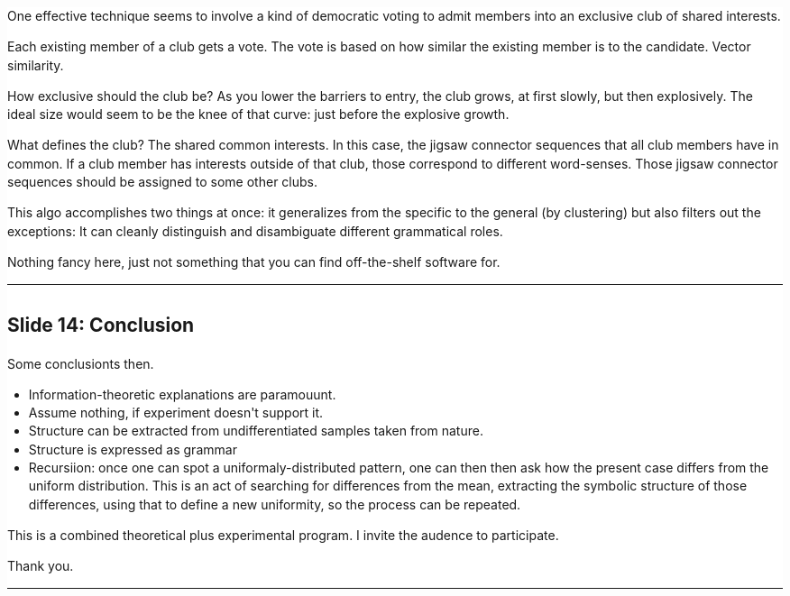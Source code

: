 One effective technique seems to involve a kind of democratic voting
to admit members into an exclusive club of shared interests.

Each existing member of a club gets a vote. The vote is based on how
similar the existing member is to the candidate. Vector similarity.

How exclusive should the club be? As you lower the barriers to entry,
the club grows, at first slowly, but then explosively.  The ideal size
would seem to be the knee of that curve: just before the explosive
growth.

What defines the club? The shared common interests.  In this case, the
jigsaw connector sequences that all club members have in common. If a
club member has interests outside of that club, those correspond to
different word-senses. Those jigsaw connector sequences should be
assigned to some other clubs.

This algo accomplishes two things at once: it generalizes from the
specific to the general (by clustering) but also filters out the
exceptions: It can cleanly distinguish and disambiguate different
grammatical roles.

Nothing fancy here, just not something that you can find off-the-shelf
software for.

------------

## Slide 14: Conclusion

Some conclusionts then.

* Information-theoretic explanations are paramouunt.
* Assume nothing, if experiment doesn't support it.
* Structure can be extracted from undifferentiated samples taken from
  nature.
* Structure is expressed as grammar
* Recursiion: once one can spot a uniformaly-distributed pattern,
  one can then then ask how the present case differs from the uniform
  distribution. This is an act of searching for differences from the
  mean, extracting the symbolic structure of those differences, using
  that to define a new uniformity, so the process can be repeated.

This is a combined theoretical plus experimental program. I invite the
audence to participate.

Thank you.

------------
